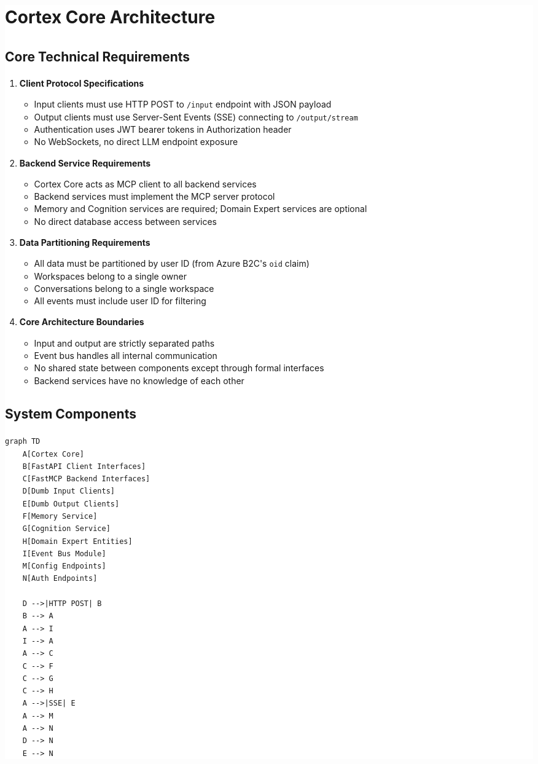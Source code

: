 # Cortex Core Architecture

## Core Technical Requirements

1. **Client Protocol Specifications**

   - Input clients must use HTTP POST to `/input` endpoint with JSON payload
   - Output clients must use Server-Sent Events (SSE) connecting to `/output/stream`
   - Authentication uses JWT bearer tokens in Authorization header
   - No WebSockets, no direct LLM endpoint exposure

2. **Backend Service Requirements**

   - Cortex Core acts as MCP client to all backend services
   - Backend services must implement the MCP server protocol
   - Memory and Cognition services are required; Domain Expert services are optional
   - No direct database access between services

3. **Data Partitioning Requirements**

   - All data must be partitioned by user ID (from Azure B2C's `oid` claim)
   - Workspaces belong to a single owner
   - Conversations belong to a single workspace
   - All events must include user ID for filtering

4. **Core Architecture Boundaries**
   - Input and output are strictly separated paths
   - Event bus handles all internal communication
   - No shared state between components except through formal interfaces
   - Backend services have no knowledge of each other

## System Components

```mermaid
graph TD
    A[Cortex Core]
    B[FastAPI Client Interfaces]
    C[FastMCP Backend Interfaces]
    D[Dumb Input Clients]
    E[Dumb Output Clients]
    F[Memory Service]
    G[Cognition Service]
    H[Domain Expert Entities]
    I[Event Bus Module]
    M[Config Endpoints]
    N[Auth Endpoints]

    D -->|HTTP POST| B
    B --> A
    A --> I
    I --> A
    A --> C
    C --> F
    C --> G
    C --> H
    A -->|SSE| E
    A --> M
    A --> N
    D --> N
    E --> N
```

